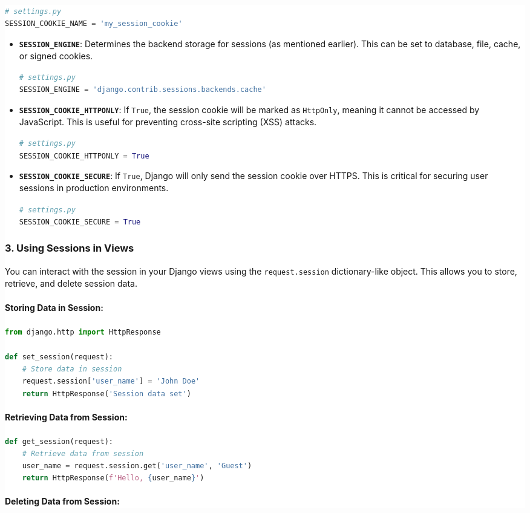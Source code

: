   ```python
  # settings.py
  SESSION_COOKIE_NAME = 'my_session_cookie'
  ```

- **`SESSION_ENGINE`**:
  Determines the backend storage for sessions (as mentioned earlier). This can be set to database, file, cache, or signed cookies.

  ```python
  # settings.py
  SESSION_ENGINE = 'django.contrib.sessions.backends.cache'
  ```

- **`SESSION_COOKIE_HTTPONLY`**:
  If `True`, the session cookie will be marked as `HttpOnly`, meaning it cannot be accessed by JavaScript. This is useful for preventing cross-site scripting (XSS) attacks.

  ```python
  # settings.py
  SESSION_COOKIE_HTTPONLY = True
  ```

- **`SESSION_COOKIE_SECURE`**:
  If `True`, Django will only send the session cookie over HTTPS. This is critical for securing user sessions in production environments.

  ```python
  # settings.py
  SESSION_COOKIE_SECURE = True
  ```

### 3. **Using Sessions in Views**

You can interact with the session in your Django views using the `request.session` dictionary-like object. This allows you to store, retrieve, and delete session data.

#### Storing Data in Session:

```python
from django.http import HttpResponse

def set_session(request):
    # Store data in session
    request.session['user_name'] = 'John Doe'
    return HttpResponse('Session data set')
```

#### Retrieving Data from Session:

```python
def get_session(request):
    # Retrieve data from session
    user_name = request.session.get('user_name', 'Guest')
    return HttpResponse(f'Hello, {user_name}')
```

#### Deleting Data from Session:
